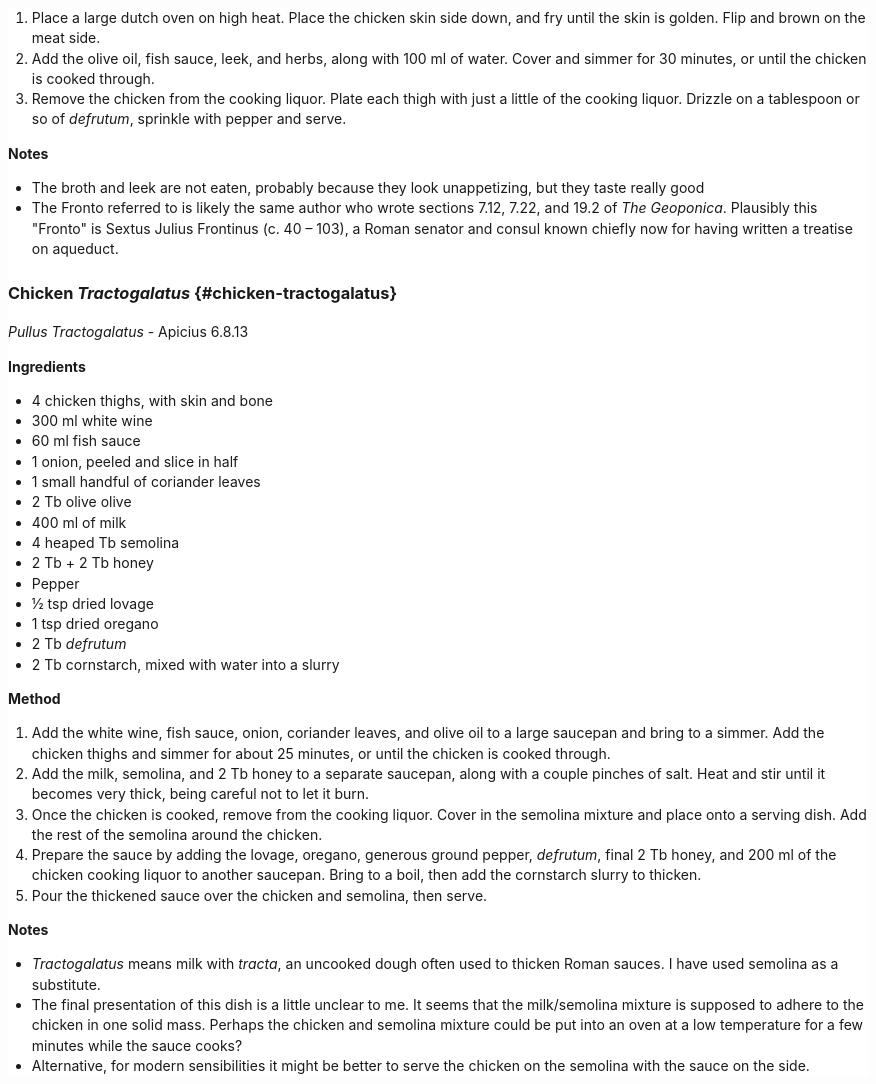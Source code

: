 1. Place a large dutch oven on high heat. Place the chicken skin side down, and fry until the skin is golden. Flip and brown on the meat side.  
2. Add the olive oil, fish sauce, leek, and herbs, along with 100 ml of water. Cover and simmer for 30 minutes, or until the chicken is cooked through.  
3. Remove the chicken from the cooking liquor. Plate each thigh with just a little of the cooking liquor. Drizzle on a tablespoon or so of *defrutum*, sprinkle with pepper and serve.

**Notes**

* The broth and leek are not eaten, probably because they look unappetizing, but they taste really good  
* The Fronto referred to is likely the same author who wrote sections 7.12, 7.22, and 19.2 of *The Geoponica*. Plausibly this "Fronto" is Sextus Julius Frontinus (c. 40 – 103), a Roman senator and consul known chiefly now for having written a treatise on aqueduct.

### Chicken *Tractogalatus* {#chicken-tractogalatus}

*Pullus Tractogalatus* \- Apicius 6.8.13

**Ingredients**

* 4 chicken thighs, with skin and bone  
* 300 ml white wine  
* 60 ml fish sauce  
* 1 onion, peeled and slice in half  
* 1 small handful of coriander leaves  
* 2 Tb olive olive  
* 400 ml of milk  
* 4 heaped Tb semolina  
* 2 Tb \+ 2 Tb honey  
* Pepper  
* ½ tsp dried lovage  
* 1 tsp dried oregano  
* 2 Tb *defrutum*  
* 2 Tb cornstarch, mixed with water into a slurry

**Method**

1. Add the white wine, fish sauce, onion, coriander leaves, and olive oil to a large saucepan and bring to a simmer. Add the chicken thighs and simmer for about 25 minutes, or until the chicken is cooked through.  
2. Add the milk, semolina, and 2 Tb honey to a separate saucepan, along with a couple pinches of salt. Heat and stir until it becomes very thick, being careful not to let it burn.  
3. Once the chicken is cooked, remove from the cooking liquor. Cover in the semolina mixture and place onto a serving dish. Add the rest of the semolina around the chicken.  
4. Prepare the sauce by adding the lovage, oregano, generous ground pepper, *defrutum*, final 2 Tb honey, and 200 ml of the chicken cooking liquor to another saucepan. Bring to a boil, then add the cornstarch slurry to thicken.  
5. Pour the thickened sauce over the chicken and semolina, then serve.

**Notes**

* *Tractogalatus* means milk with *tracta*, an uncooked dough often used to thicken Roman sauces. I have used semolina as a substitute.  
* The final presentation of this dish is a little unclear to me. It seems that the milk/semolina mixture is supposed to adhere to the chicken in one solid mass. Perhaps the chicken and semolina mixture could be put into an oven at a low temperature for a few minutes while the sauce cooks?  
* Alternative, for modern sensibilities it might be better to serve the chicken on the semolina with the sauce on the side. 
